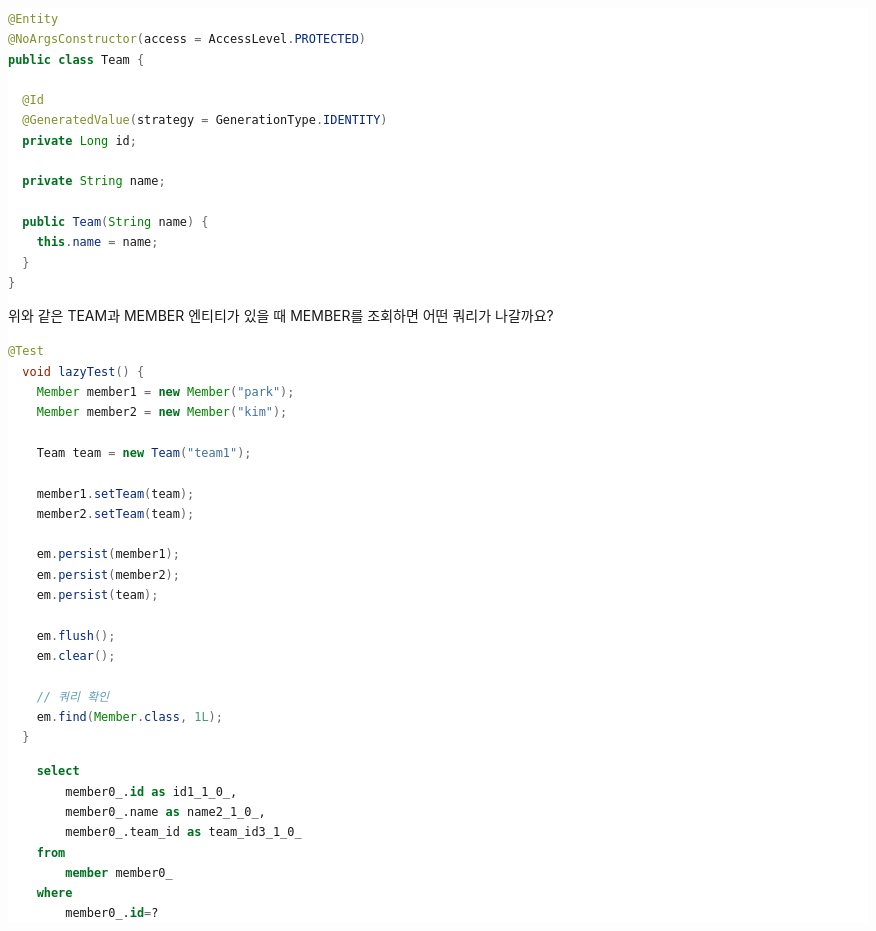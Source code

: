 ```java
```

```java
@Entity
@NoArgsConstructor(access = AccessLevel.PROTECTED)
public class Team {

  @Id
  @GeneratedValue(strategy = GenerationType.IDENTITY)
  private Long id;

  private String name;

  public Team(String name) {
    this.name = name;
  }
}
```

위와 같은 TEAM과 MEMBER 엔티티가 있을 때 MEMBER를 조회하면 어떤 쿼리가 나갈까요?

```java
@Test
  void lazyTest() {
    Member member1 = new Member("park");
    Member member2 = new Member("kim");

    Team team = new Team("team1");

    member1.setTeam(team);
    member2.setTeam(team);

    em.persist(member1);
    em.persist(member2);
    em.persist(team);

    em.flush();
    em.clear();

    // 쿼리 확인
    em.find(Member.class, 1L);
  }
```

```sql
    select
        member0_.id as id1_1_0_,
        member0_.name as name2_1_0_,
        member0_.team_id as team_id3_1_0_
    from
        member member0_
    where
        member0_.id=?
```
